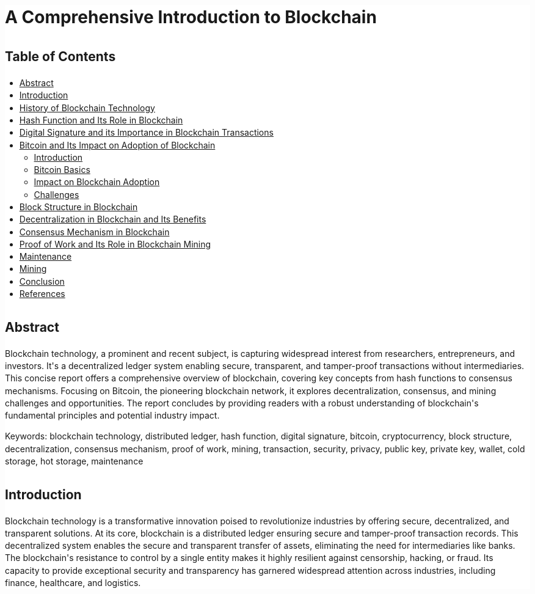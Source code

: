 # A Comprehensive Introduction to Blockchain

## Table of Contents

- [Abstract](#abstract)
- [Introduction](#introduction)
- [History of Blockchain Technology](#history-of-blockchain-technology)
- [Hash Function and Its Role in Blockchain](#hash-function-and-its-role-in-blockchain)
- [Digital Signature and its Importance in Blockchain Transactions](#digital-signature-and-its-importance-in-blockchain-transactions)
- [Bitcoin and Its Impact on Adoption of Blockchain](#bitcoin-and-its-impact-on-adoption-of-blockchain)
  - [Introduction](#introduction-1)
  - [Bitcoin Basics](#bitcoin-basics)
  - [Impact on Blockchain Adoption](#impact-on-blockchain-adoption)
  - [Challenges](#challenges)
- [Block Structure in Blockchain](#block-structure-in-blockchain)
- [Decentralization in Blockchain and Its Benefits](#decentralization-in-blockchain-and-its-benefits)
- [Consensus Mechanism in Blockchain](#consensus-mechanism-in-blockchain)
- [Proof of Work and Its Role in Blockchain Mining](#proof-of-work-and-its-role-in-blockchain-mining)
- [Maintenance](#maintenance)
- [Mining](#mining)
- [Conclusion](#conclusion)
- [References](#references)

## Abstract

Blockchain technology, a prominent and recent subject, is capturing widespread interest from researchers, entrepreneurs, and investors. It's a decentralized ledger system enabling secure, transparent, and tamper-proof transactions without intermediaries. This concise report offers a comprehensive overview of blockchain, covering key concepts from hash functions to consensus mechanisms. Focusing on Bitcoin, the pioneering blockchain network, it explores decentralization, consensus, and mining challenges and opportunities. The report concludes by providing readers with a robust understanding of blockchain's fundamental principles and potential industry impact.

Keywords: blockchain technology,
distributed ledger, hash function, digital
signature, bitcoin, cryptocurrency, block
structure, decentralization, consensus
mechanism, proof of work, mining,
transaction, security, privacy, public key,
private key, wallet, cold storage, hot
storage, maintenance

## Introduction

Blockchain technology is a transformative innovation poised to revolutionize industries by offering secure, decentralized, and transparent solutions. At its core, blockchain is a distributed ledger ensuring secure and tamper-proof transaction records. This decentralized system enables the secure and transparent transfer of assets, eliminating the need for intermediaries like banks. The blockchain's resistance to control by a single entity makes it highly resilient against censorship, hacking, or fraud. Its capacity to provide exceptional security and transparency has garnered widespread attention across industries, including finance, healthcare, and logistics.
